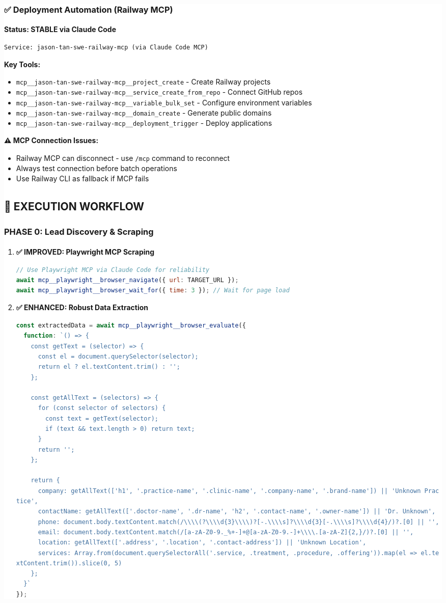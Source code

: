 ### **✅ Deployment Automation (Railway MCP)**
**Status: STABLE via Claude Code**
```
Service: jason-tan-swe-railway-mcp (via Claude Code MCP)
```

**Key Tools:**
- `mcp__jason-tan-swe-railway-mcp__project_create` - Create Railway projects
- `mcp__jason-tan-swe-railway-mcp__service_create_from_repo` - Connect GitHub repos
- `mcp__jason-tan-swe-railway-mcp__variable_bulk_set` - Configure environment variables
- `mcp__jason-tan-swe-railway-mcp__domain_create` - Generate public domains
- `mcp__jason-tan-swe-railway-mcp__deployment_trigger` - Deploy applications

**⚠️ MCP Connection Issues:**
- Railway MCP can disconnect - use `/mcp` command to reconnect
- Always test connection before batch operations
- Use Railway CLI as fallback if MCP fails

## 🔄 EXECUTION WORKFLOW

### **PHASE 0: Lead Discovery & Scraping**

1. **✅ IMPROVED: Playwright MCP Scraping**
   ```javascript
   // Use Playwright MCP via Claude Code for reliability
   await mcp__playwright__browser_navigate({ url: TARGET_URL });
   await mcp__playwright__browser_wait_for({ time: 3 }); // Wait for page load
   ```

2. **✅ ENHANCED: Robust Data Extraction**
   ```javascript
   const extractedData = await mcp__playwright__browser_evaluate({
     function: `() => {
       const getText = (selector) => {
         const el = document.querySelector(selector);
         return el ? el.textContent.trim() : '';
       };
       
       const getAllText = (selectors) => {
         for (const selector of selectors) {
           const text = getText(selector);
           if (text && text.length > 0) return text;
         }
         return '';
       };
       
       return {
         company: getAllText(['h1', '.practice-name', '.clinic-name', '.company-name', '.brand-name']) || 'Unknown Practice',
         contactName: getAllText(['.doctor-name', '.dr-name', 'h2', '.contact-name', '.owner-name']) || 'Dr. Unknown',
         phone: document.body.textContent.match(/\\\\(?\\\\d{3}\\\\)?[-.\\\\s]?\\\\d{3}[-.\\\\s]?\\\\d{4}/)?.[0] || '',
         email: document.body.textContent.match(/[a-zA-Z0-9._%+-]+@[a-zA-Z0-9.-]+\\\\.[a-zA-Z]{2,}/)?.[0] || '',
         location: getAllText(['.address', '.location', '.contact-address']) || 'Unknown Location',
         services: Array.from(document.querySelectorAll('.service, .treatment, .procedure, .offering')).map(el => el.textContent.trim()).slice(0, 5)
       };
     }`
   });
   ```
